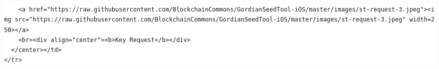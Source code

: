         <a href="https://raw.githubusercontent.com/BlockchainCommons/GordianSeedTool-iOS/master/images/st-request-3.jpeg"><img src="https://raw.githubusercontent.com/BlockchainCommons/GordianSeedTool-iOS/master/images/st-request-3.jpeg" width=250></a> 
        <br><div align="center"><b>Key Request</b></div>
      </center></td>
    </tr>
  </table>
</div>
